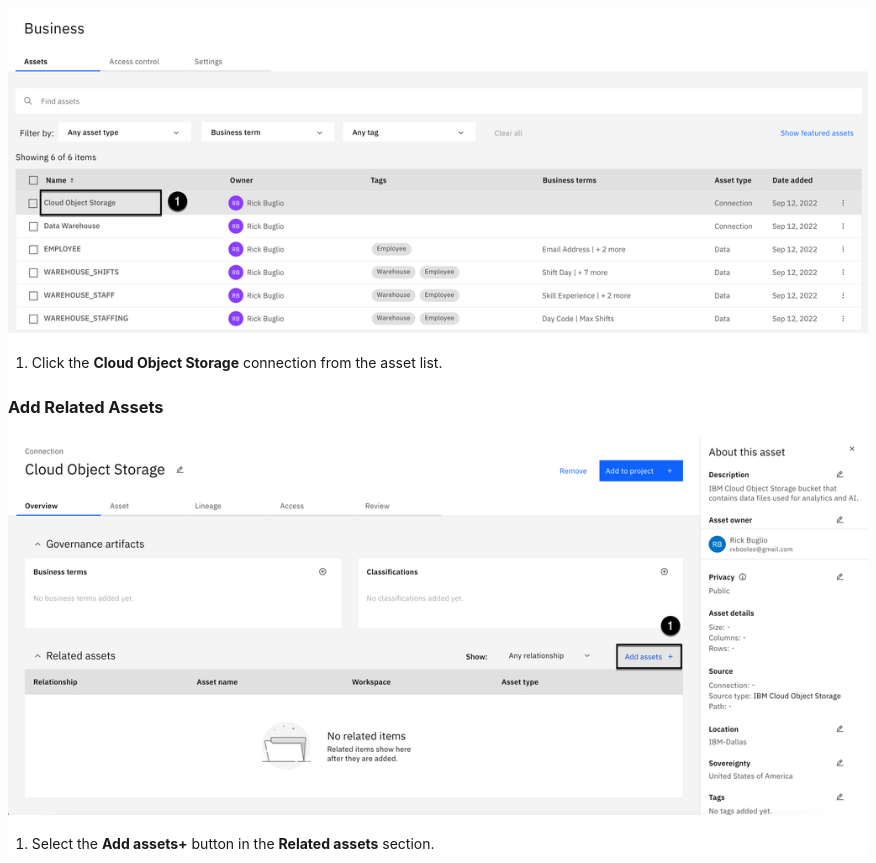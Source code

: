 ![](./images/L3/image340.png)

1. Click the **Cloud Object Storage** connection from the asset list.

### Add Related Assets

![](./images/L3/image341.png)

1. Select the **Add assets+** button in the **Related assets** section.
